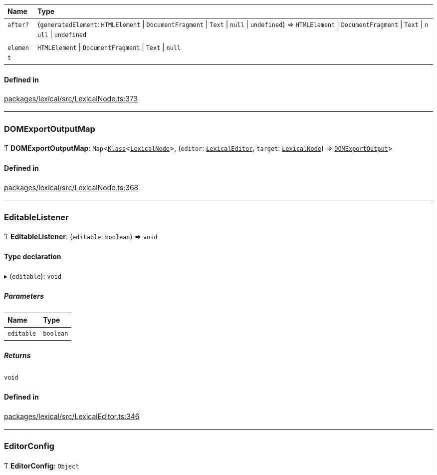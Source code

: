 | Name | Type |
| :------ | :------ |
| `after?` | (`generatedElement`: `HTMLElement` \| `DocumentFragment` \| `Text` \| ``null`` \| `undefined`) => `HTMLElement` \| `DocumentFragment` \| `Text` \| ``null`` \| `undefined` |
| `element` | `HTMLElement` \| `DocumentFragment` \| `Text` \| ``null`` |

#### Defined in

[packages/lexical/src/LexicalNode.ts:373](https://github.com/QubitPi/lexical/tree/main/packages/lexical/src/LexicalNode.ts#L373)

___

### DOMExportOutputMap

Ƭ **DOMExportOutputMap**: `Map`\<[`Klass`](lexical.md#klass)\<[`LexicalNode`](../classes/lexical.LexicalNode.md)\>, (`editor`: [`LexicalEditor`](../classes/lexical.LexicalEditor.md), `target`: [`LexicalNode`](../classes/lexical.LexicalNode.md)) => [`DOMExportOutput`](lexical.md#domexportoutput)\>

#### Defined in

[packages/lexical/src/LexicalNode.ts:368](https://github.com/QubitPi/lexical/tree/main/packages/lexical/src/LexicalNode.ts#L368)

___

### EditableListener

Ƭ **EditableListener**: (`editable`: `boolean`) => `void`

#### Type declaration

▸ (`editable`): `void`

##### Parameters

| Name | Type |
| :------ | :------ |
| `editable` | `boolean` |

##### Returns

`void`

#### Defined in

[packages/lexical/src/LexicalEditor.ts:346](https://github.com/QubitPi/lexical/tree/main/packages/lexical/src/LexicalEditor.ts#L346)

___

### EditorConfig

Ƭ **EditorConfig**: `Object`
